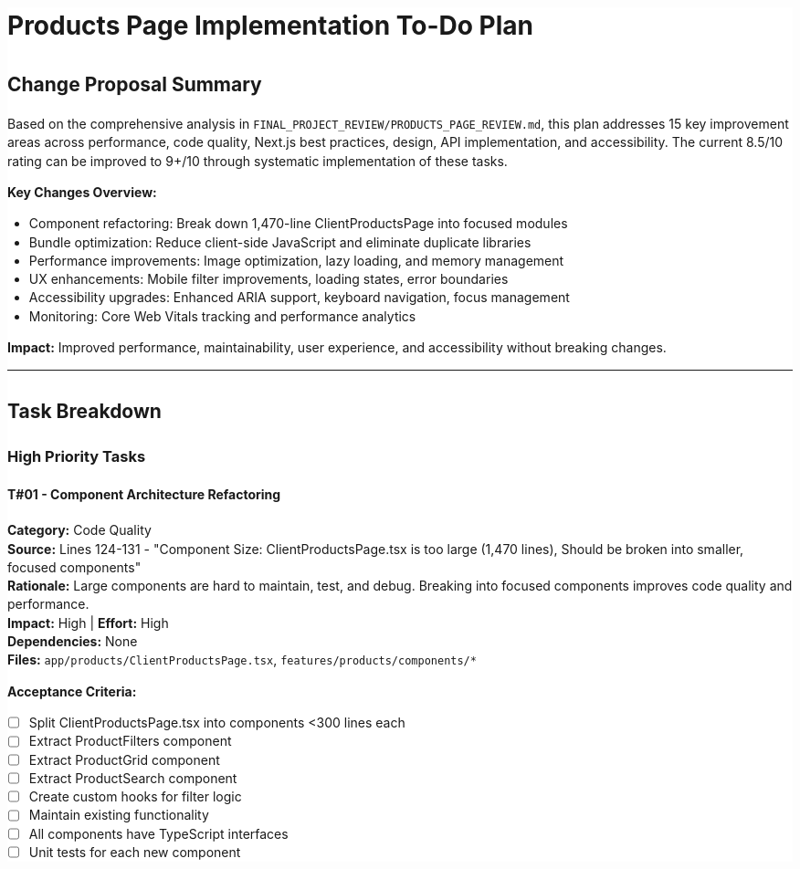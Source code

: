 # Products Page Implementation To-Do Plan

## Change Proposal Summary

Based on the comprehensive analysis in
`FINAL_PROJECT_REVIEW/PRODUCTS_PAGE_REVIEW.md`, this plan addresses 15 key
improvement areas across performance, code quality, Next.js best practices,
design, API implementation, and accessibility. The current 8.5/10 rating can be
improved to 9+/10 through systematic implementation of these tasks.

**Key Changes Overview:**

- Component refactoring: Break down 1,470-line ClientProductsPage into focused
  modules
- Bundle optimization: Reduce client-side JavaScript and eliminate duplicate
  libraries
- Performance improvements: Image optimization, lazy loading, and memory
  management
- UX enhancements: Mobile filter improvements, loading states, error boundaries
- Accessibility upgrades: Enhanced ARIA support, keyboard navigation, focus
  management
- Monitoring: Core Web Vitals tracking and performance analytics

**Impact:** Improved performance, maintainability, user experience, and
accessibility without breaking changes.

---

## Task Breakdown

### High Priority Tasks

#### T#01 - Component Architecture Refactoring

**Category:** Code Quality  
**Source:** Lines 124-131 - "Component Size: ClientProductsPage.tsx is too large
(1,470 lines), Should be broken into smaller, focused components"  
**Rationale:** Large components are hard to maintain, test, and debug. Breaking
into focused components improves code quality and performance.  
**Impact:** High | **Effort:** High  
**Dependencies:** None  
**Files:** `app/products/ClientProductsPage.tsx`,
`features/products/components/*`

**Acceptance Criteria:**

- [ ] Split ClientProductsPage.tsx into components <300 lines each
- [ ] Extract ProductFilters component
- [ ] Extract ProductGrid component
- [ ] Extract ProductSearch component
- [ ] Create custom hooks for filter logic
- [ ] Maintain existing functionality
- [ ] All components have TypeScript interfaces
- [ ] Unit tests for each new component
